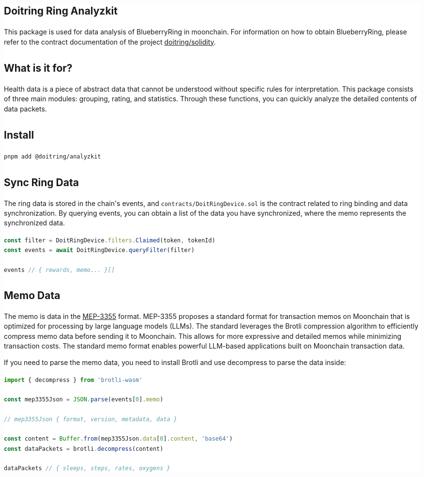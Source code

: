 ## Doitring Ring Analyzkit

This package is used for data analysis of BlueberryRing in moonchain. For information on how to obtain BlueberryRing, please refer to the contract documentation of the project [doitring/solidity](https://github.com/MXCzkEVM/doitring/tree/main/packages/solidity).

## What is it for?

Health data is a piece of abstract data that cannot be understood without specific rules for interpretation. This package consists of three main modules: grouping, rating, and statistics. Through these functions, you can quickly analyze the detailed contents of data packets.

## Install

```sh
pnpm add @doitring/analyzkit
```

## Sync Ring Data

The ring data is stored in the chain's events, and `contracts/DoitRingDevice.sol` is the contract related to ring binding and data synchronization. By querying events, you can obtain a list of the data you have synchronized, where the memo represents the synchronized data.

```typescript
const filter = DoitRingDevice.filters.Claimed(token, tokenId)
const events = await DoitRingDevice.queryFilter(filter)

events // { rewards, memo... }[]
```

## Memo Data

The memo is data in the [MEP-3355](https://github.com/MXCzkEVM/MEPs/blob/main/proposals/mep-3355.md) format. MEP-3355 proposes a standard format for transaction memos on Moonchain that is optimized for processing by large language models (LLMs). The standard leverages the Brotli compression algorithm to efficiently compress memo data before sending it to Moonchain. This allows for more expressive and detailed memos while minimizing transaction costs. The standard memo format enables powerful LLM-based applications built on Moonchain transaction data.

If you need to parse the memo data, you need to install Brotli and use decompress to parse the data inside:

```typescript
import { decompress } from 'brotli-wasm'

const mep3355Json = JSON.parse(events[0].memo)

// mep3355Json { format, version, metadata, data }

const content = Buffer.from(mep3355Json.data[0].content, 'base64')
const dataPackets = brotli.decompress(content)

dataPackets // { sleeps, steps, rates, oxygens }
```
